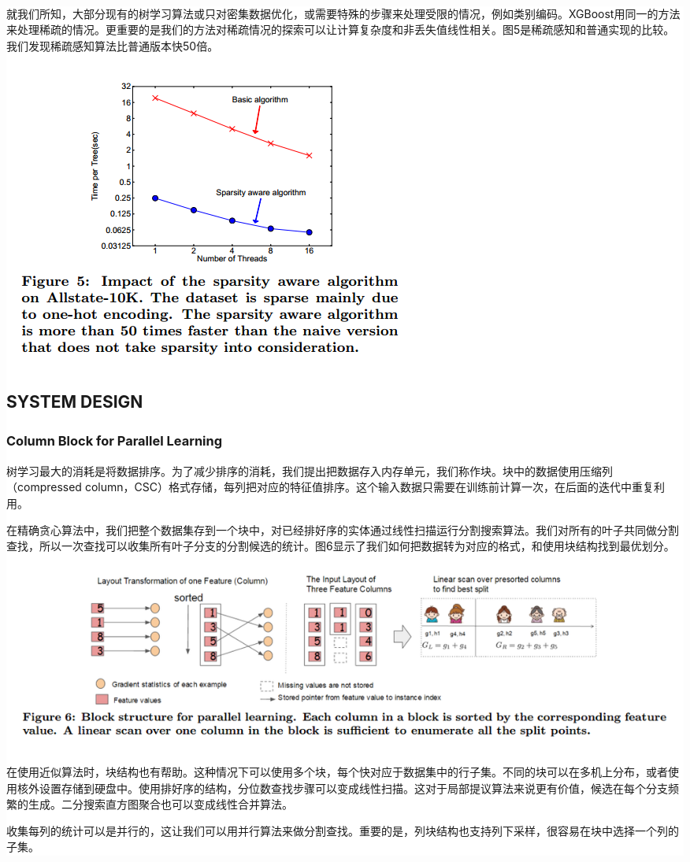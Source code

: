 就我们所知，大部分现有的树学习算法或只对密集数据优化，或需要特殊的步骤来处理受限的情况，例如类别编码。XGBoost用同一的方法来处理稀疏的情况。更重要的是我们的方法对稀疏情况的探索可以让计算复杂度和非丢失值线性相关。图5是稀疏感知和普通实现的比较。我们发现稀疏感知算法比普通版本快50倍。

![xgboost-fig5](R/xgboost-fig5.png)

## SYSTEM DESIGN

### Column Block for Parallel Learning

树学习最大的消耗是将数据排序。为了减少排序的消耗，我们提出把数据存入内存单元，我们称作块。块中的数据使用压缩列（compressed column，CSC）格式存储，每列把对应的特征值排序。这个输入数据只需要在训练前计算一次，在后面的迭代中重复利用。

在精确贪心算法中，我们把整个数据集存到一个块中，对已经排好序的实体通过线性扫描运行分割搜索算法。我们对所有的叶子共同做分割查找，所以一次查找可以收集所有叶子分支的分割候选的统计。图6显示了我们如何把数据转为对应的格式，和使用块结构找到最优划分。

![xgboost-fig6](R/xgboost-fig6.png)

在使用近似算法时，块结构也有帮助。这种情况下可以使用多个块，每个快对应于数据集中的行子集。不同的块可以在多机上分布，或者使用核外设置存储到硬盘中。使用排好序的结构，分位数查找步骤可以变成线性扫描。这对于局部提议算法来说更有价值，候选在每个分支频繁的生成。二分搜索直方图聚合也可以变成线性合并算法。

收集每列的统计可以是并行的，这让我们可以用并行算法来做分割查找。重要的是，列块结构也支持列下采样，很容易在块中选择一个列的子集。
